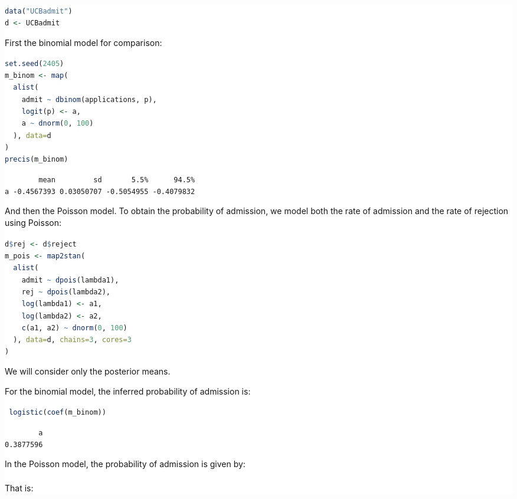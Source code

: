``` r
data("UCBadmit")
d <- UCBadmit
```

First the binomial model for comparison:

``` r
set.seed(2405)
m_binom <- map(
  alist(
    admit ~ dbinom(applications, p),
    logit(p) <- a,
    a ~ dnorm(0, 100)
  ), data=d
)
precis(m_binom)
```

``` 
        mean         sd       5.5%      94.5%
a -0.4567393 0.03050707 -0.5054955 -0.4079832
```

And then the Poisson model. To obtain the probability of admission, we
model both the rate of admission and the rate of rejection using
Poisson:

``` r
d$rej <- d$reject
m_pois <- map2stan(
  alist(
    admit ~ dpois(lambda1),
    rej ~ dpois(lambda2),
    log(lambda1) <- a1,
    log(lambda2) <- a2,
    c(a1, a2) ~ dnorm(0, 100)
  ), data=d, chains=3, cores=3
)
```

We will consider only the posterior means.

For the binomial model, the inferred probability of admission is:

``` r
 logistic(coef(m_binom)) 
```

``` 
        a 
0.3877596 
```

In the Poisson model, the probability of admission is given by:   
![\\begin{align\*}
p\_{ADMIT} = \\frac{\\lambda\_1}{\\lambda\_1 + \\lambda\_2} =
\\frac{\\exp(a\_1)}{\\exp(a\_1) + \\exp(a\_2)}
\\end{align\*}](https://latex.codecogs.com/png.latex?%5Cbegin%7Balign%2A%7D%0Ap_%7BADMIT%7D%20%3D%20%5Cfrac%7B%5Clambda_1%7D%7B%5Clambda_1%20%2B%20%5Clambda_2%7D%20%3D%20%5Cfrac%7B%5Cexp%28a_1%29%7D%7B%5Cexp%28a_1%29%20%2B%20%5Cexp%28a_2%29%7D%0A%5Cend%7Balign%2A%7D
"\\begin{align*}
p_{ADMIT} = \\frac{\\lambda_1}{\\lambda_1 + \\lambda_2} = \\frac{\\exp(a_1)}{\\exp(a_1) + \\exp(a_2)}
\\end{align*}")  
That is:

